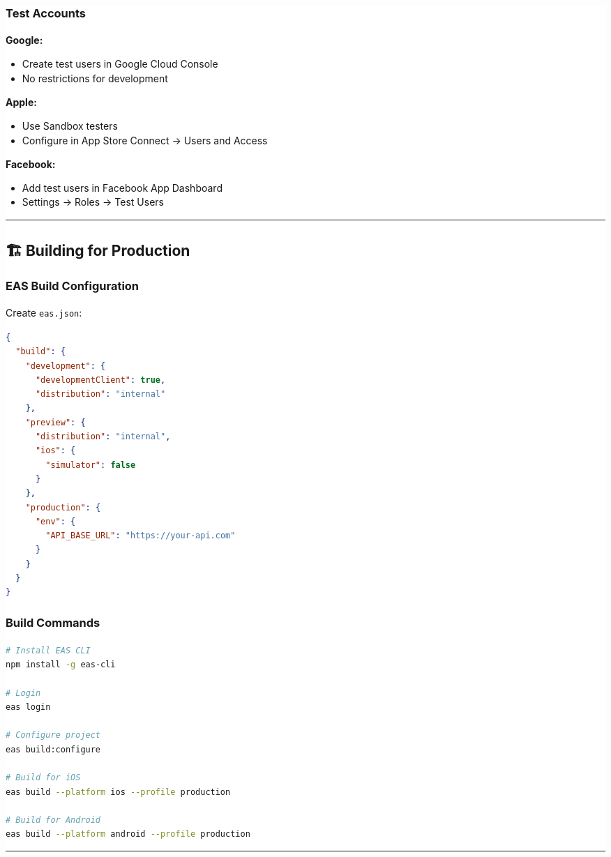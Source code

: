 ### **Test Accounts**

**Google:**
- Create test users in Google Cloud Console
- No restrictions for development

**Apple:**
- Use Sandbox testers
- Configure in App Store Connect → Users and Access

**Facebook:**
- Add test users in Facebook App Dashboard
- Settings → Roles → Test Users

---

## 🏗️ **Building for Production**

### **EAS Build Configuration**

Create `eas.json`:
```json
{
  "build": {
    "development": {
      "developmentClient": true,
      "distribution": "internal"
    },
    "preview": {
      "distribution": "internal",
      "ios": {
        "simulator": false
      }
    },
    "production": {
      "env": {
        "API_BASE_URL": "https://your-api.com"
      }
    }
  }
}
```

### **Build Commands**

```bash
# Install EAS CLI
npm install -g eas-cli

# Login
eas login

# Configure project
eas build:configure

# Build for iOS
eas build --platform ios --profile production

# Build for Android
eas build --platform android --profile production
```

---